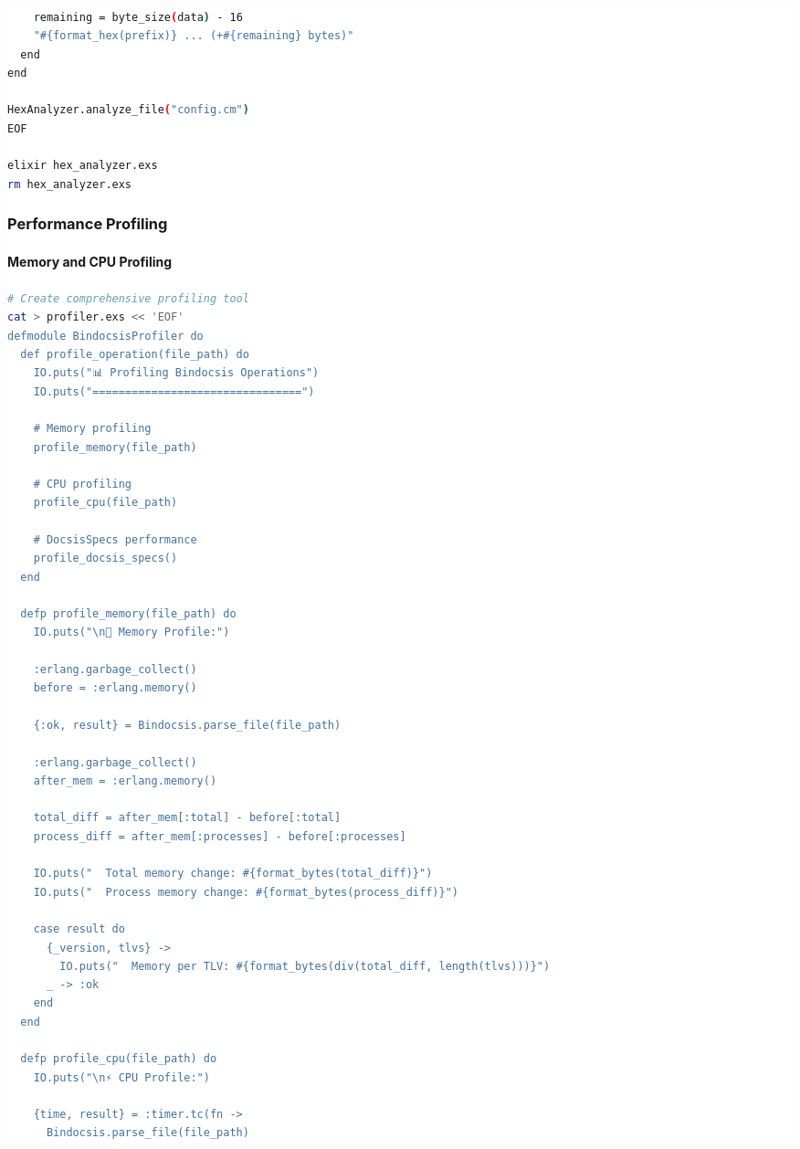 ```bash
    remaining = byte_size(data) - 16
    "#{format_hex(prefix)} ... (+#{remaining} bytes)"
  end
end

HexAnalyzer.analyze_file("config.cm")
EOF

elixir hex_analyzer.exs
rm hex_analyzer.exs
```

### Performance Profiling

#### Memory and CPU Profiling

```bash
# Create comprehensive profiling tool
cat > profiler.exs << 'EOF'
defmodule BindocsisProfiler do
  def profile_operation(file_path) do
    IO.puts("📊 Profiling Bindocsis Operations")
    IO.puts("================================")
    
    # Memory profiling
    profile_memory(file_path)
    
    # CPU profiling
    profile_cpu(file_path)
    
    # DocsisSpecs performance
    profile_docsis_specs()
  end
  
  defp profile_memory(file_path) do
    IO.puts("\n🧠 Memory Profile:")
    
    :erlang.garbage_collect()
    before = :erlang.memory()
    
    {:ok, result} = Bindocsis.parse_file(file_path)
    
    :erlang.garbage_collect()
    after_mem = :erlang.memory()
    
    total_diff = after_mem[:total] - before[:total]
    process_diff = after_mem[:processes] - before[:processes]
    
    IO.puts("  Total memory change: #{format_bytes(total_diff)}")
    IO.puts("  Process memory change: #{format_bytes(process_diff)}")
    
    case result do
      {_version, tlvs} -> 
        IO.puts("  Memory per TLV: #{format_bytes(div(total_diff, length(tlvs)))}")
      _ -> :ok
    end
  end
  
  defp profile_cpu(file_path) do
    IO.puts("\n⚡ CPU Profile:")
    
    {time, result} = :timer.tc(fn ->
      Bindocsis.parse_file(file_path)
```